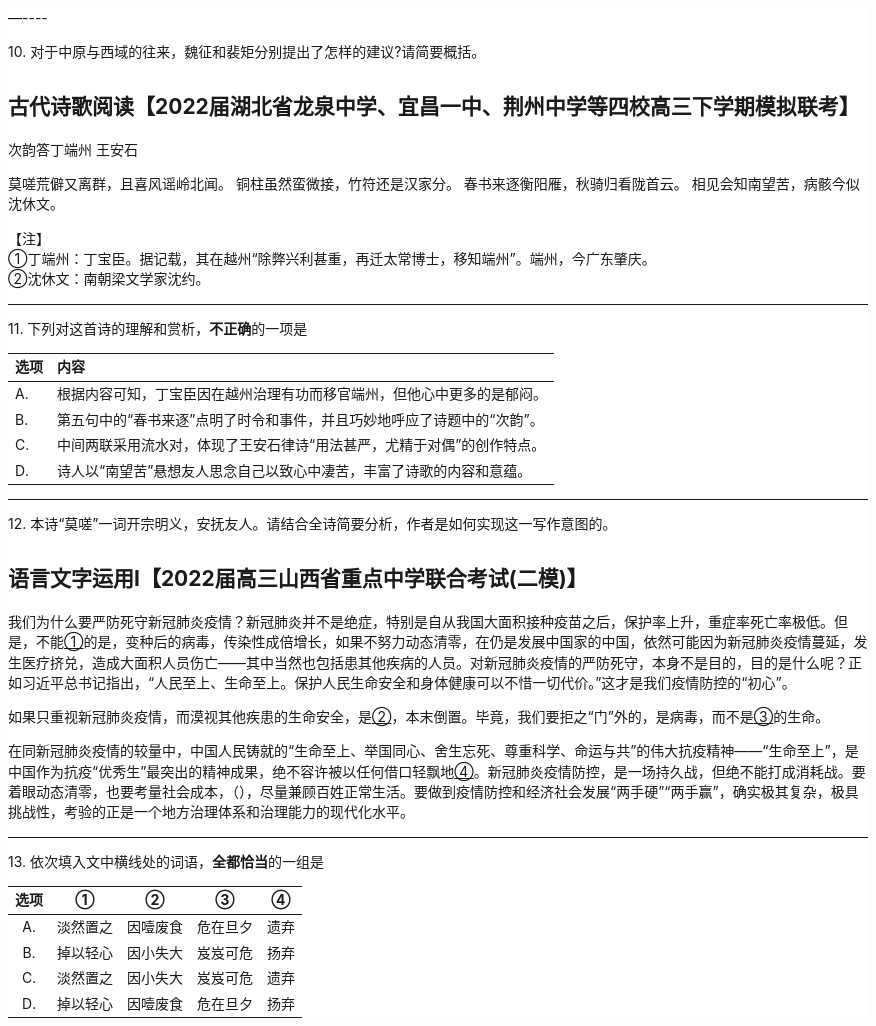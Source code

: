 —----

10\. 对于中原与西域的往来，魏征和裴矩分别提出了怎样的建议?请简要概括。

## 古代诗歌阅读【2022届湖北省龙泉中学、宜昌一中、荆州中学等四校高三下学期模拟联考】

次韵答丁端州  王安石  

莫嗟荒僻又离群，且喜风谣岭北闻。
铜柱虽然蛮微接，竹符还是汉家分。
春书来逐衡阳雁，秋骑归看陇首云。
相见会知南望苦，病骸今似沈休文。  

【注】<br>①丁端州：丁宝臣。据记载，其在越州“除弊兴利甚重，再迁太常博士，移知端州”。端州，今广东肇庆。<br>②沈休文：南朝梁文学家沈约。

------

11\. 下列对这首诗的理解和赏析，**不正确**的一项是

| 选项 | 内容 |
|:--|:--|
|A.|根据内容可知，丁宝臣因在越州治理有功而移官端州，但他心中更多的是郁闷。|
|B.|第五句中的“春书来逐”点明了时令和事件，并且巧妙地呼应了诗题中的“次韵”。|
|C.|中间两联采用流水对，体现了王安石律诗“用法甚严，尤精于对偶”的创作特点。|
|D.|诗人以“南望苦”悬想友人思念自己以致心中凄苦，丰富了诗歌的内容和意蕴。|

------

12\. 本诗“莫嗟”一词开宗明义，安抚友人。请结合全诗简要分析，作者是如何实现这一写作意图的。

## 语言文字运用Ⅰ【2022届高三山西省重点中学联合考试(二模)】

我们为什么要严防死守新冠肺炎疫情？新冠肺炎并不是绝症，特别是自从我国大面积接种疫苗之后，保护率上升，重症率死亡率极低。但是，不能<u>①</u>的是，变种后的病毒，传染性成倍增长，如果不努力动态清零，在仍是发展中国家的中国，依然可能因为新冠肺炎疫情蔓延，发生医疗挤兑，造成大面积人员伤亡——其中当然也包括患其他疾病的人员。对新冠肺炎疫情的严防死守，本身不是目的，目的是什么呢？正如习近平总书记指出，“人民至上、生命至上。保护人民生命安全和身体健康可以不惜一切代价。”这才是我们疫情防控的“初心”。  

如果只重视新冠肺炎疫情，而漠视其他疾患的生命安全，是<u>②</u>，本末倒置。毕竟，我们要拒之“门”外的，是病毒，而不是<u>③</u>的生命。  

在同新冠肺炎疫情的较量中，中国人民铸就的“生命至上、举国同心、舍生忘死、尊重科学、命运与共”的伟大抗疫精神——“生命至上”，是中国作为抗疫“优秀生”最突出的精神成果，绝不容许被以任何借口轻飘地<u>④</u>。新冠肺炎疫情防控，是一场持久战，但绝不能打成消耗战。要着眼动态清零，也要考量社会成本，（），尽量兼顾百姓正常生活。要做到疫情防控和经济社会发展“两手硬”“两手赢”，确实极其复杂，极具挑战性，考验的正是一个地方治理体系和治理能力的现代化水平。  

------

13\. 依次填入文中横线处的词语，**全都恰当**的一组是

| 选项 | ① | ② | ③ | ④ |
|:-:|:-:|:-:|:-:|:-:|
| A. | 淡然置之 | 因噎废食 | 危在旦夕 | 遗弃 |
| B. | 掉以轻心 | 因小失大 | 岌岌可危 | 扬弃 |
| C. | 淡然置之 | 因小失大 | 岌岌可危 | 遗弃 |
| D. | 掉以轻心 | 因噎废食 | 危在旦夕 | 扬弃 |
